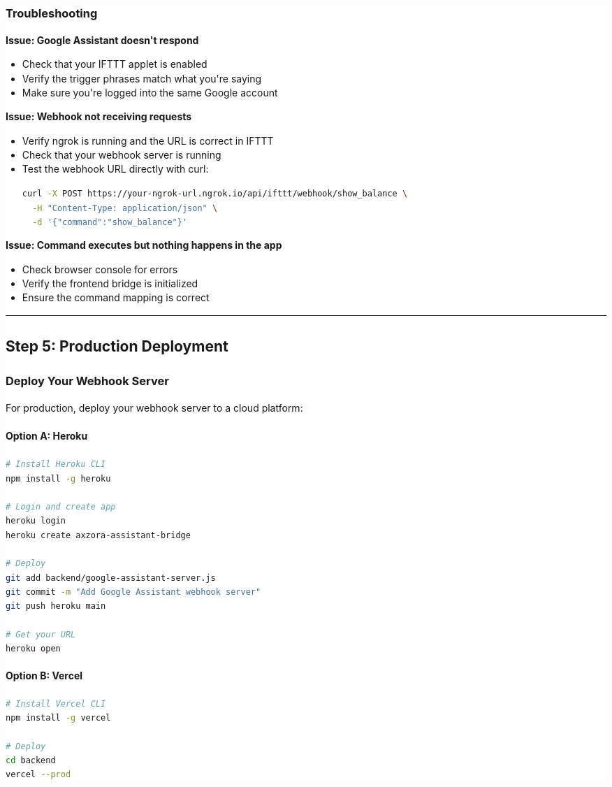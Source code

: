 ### Troubleshooting

**Issue: Google Assistant doesn't respond**
- Check that your IFTTT applet is enabled
- Verify the trigger phrases match what you're saying
- Make sure you're logged into the same Google account

**Issue: Webhook not receiving requests**
- Verify ngrok is running and the URL is correct in IFTTT
- Check that your webhook server is running
- Test the webhook URL directly with curl:
  ```bash
  curl -X POST https://your-ngrok-url.ngrok.io/api/ifttt/webhook/show_balance \
    -H "Content-Type: application/json" \
    -d '{"command":"show_balance"}'
  ```

**Issue: Command executes but nothing happens in the app**
- Check browser console for errors
- Verify the frontend bridge is initialized
- Ensure the command mapping is correct

---

## Step 5: Production Deployment

### Deploy Your Webhook Server

For production, deploy your webhook server to a cloud platform:

#### Option A: Heroku

```bash
# Install Heroku CLI
npm install -g heroku

# Login and create app
heroku login
heroku create axzora-assistant-bridge

# Deploy
git add backend/google-assistant-server.js
git commit -m "Add Google Assistant webhook server"
git push heroku main

# Get your URL
heroku open
```

#### Option B: Vercel

```bash
# Install Vercel CLI
npm install -g vercel

# Deploy
cd backend
vercel --prod
```
